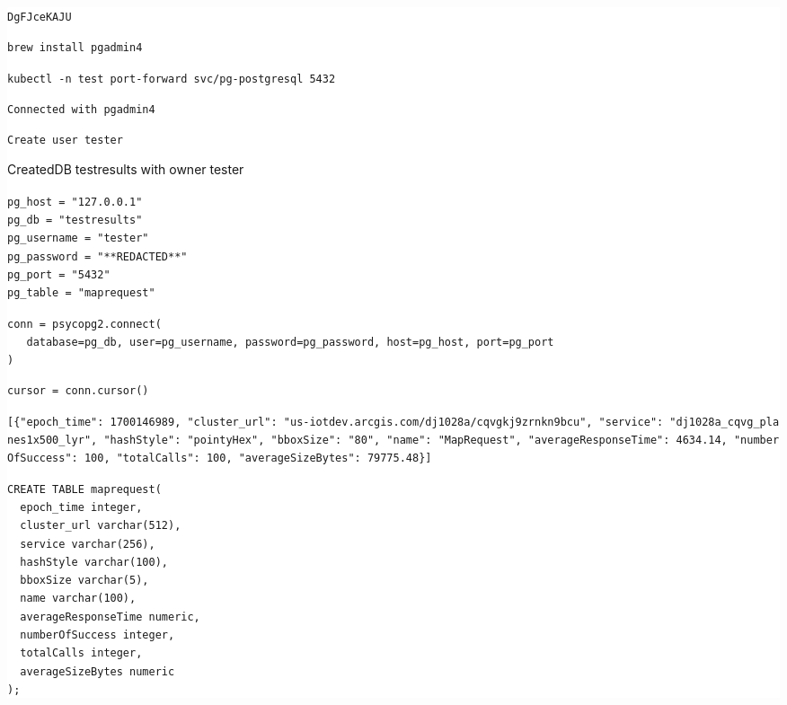 ```
DgFJceKAJU
```

```
brew install pgadmin4
```

```
kubectl -n test port-forward svc/pg-postgresql 5432
```

```
Connected with pgadmin4
```

```
Create user tester
```


CreatedDB testresults with owner tester
```
pg_host = "127.0.0.1"
pg_db = "testresults"
pg_username = "tester"
pg_password = "**REDACTED**"
pg_port = "5432"
pg_table = "maprequest"
```

```
conn = psycopg2.connect(
   database=pg_db, user=pg_username, password=pg_password, host=pg_host, port=pg_port
)
```

```
cursor = conn.cursor()
```

```
[{"epoch_time": 1700146989, "cluster_url": "us-iotdev.arcgis.com/dj1028a/cqvgkj9zrnkn9bcu", "service": "dj1028a_cqvg_planes1x500_lyr", "hashStyle": "pointyHex", "bboxSize": "80", "name": "MapRequest", "averageResponseTime": 4634.14, "numberOfSuccess": 100, "totalCalls": 100, "averageSizeBytes": 79775.48}]
```

```
CREATE TABLE maprequest(
  epoch_time integer,
  cluster_url varchar(512),
  service varchar(256),
  hashStyle varchar(100),
  bboxSize varchar(5),
  name varchar(100),
  averageResponseTime numeric,
  numberOfSuccess integer,
  totalCalls integer,
  averageSizeBytes numeric 
);
```
